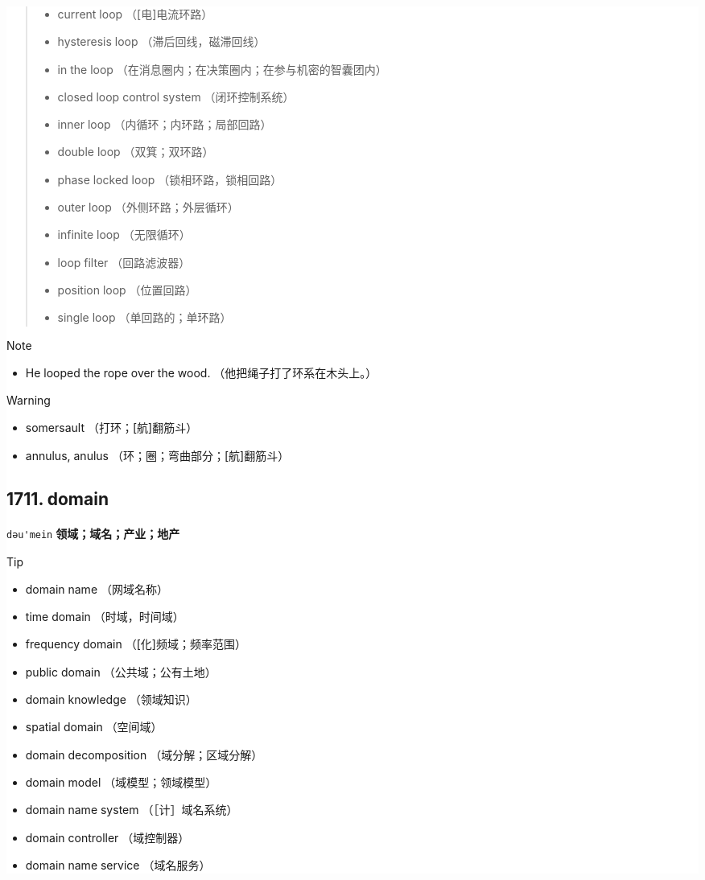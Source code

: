 >
> - current loop （[电]电流环路）
>
> - hysteresis loop （滞后回线，磁滞回线）
>
> - in the loop （在消息圈内；在决策圈内；在参与机密的智囊团内）
>
> - closed loop control system （闭环控制系统）
>
> - inner loop （内循环；内环路；局部回路）
>
> - double loop （双箕；双环路）
>
> - phase locked loop （锁相环路，锁相回路）
>
> - outer loop （外侧环路；外层循环）
>
> - infinite loop （无限循环）
>
> - loop filter （回路滤波器）
>
> - position loop （位置回路）
>
> - single loop （单回路的；单环路）
>

> [!NOTE]
>
> - He looped the rope over the wood. （他把绳子打了环系在木头上。）
>

> [!WARNING]
>
> - somersault （打环；[航]翻筋斗）
>
> - annulus, anulus （环；圈；弯曲部分；[航]翻筋斗）
>

## 1711. domain

`dəu'mein`  **领域；域名；产业；地产**

> [!TIP]
>
> - domain name （网域名称）
>
> - time domain （时域，时间域）
>
> - frequency domain （[化]频域；频率范围）
>
> - public domain （公共域；公有土地）
>
> - domain knowledge （领域知识）
>
> - spatial domain （空间域）
>
> - domain decomposition （域分解；区域分解）
>
> - domain model （域模型；领域模型）
>
> - domain name system （［计］域名系统）
>
> - domain controller （域控制器）
>
> - domain name service （域名服务）